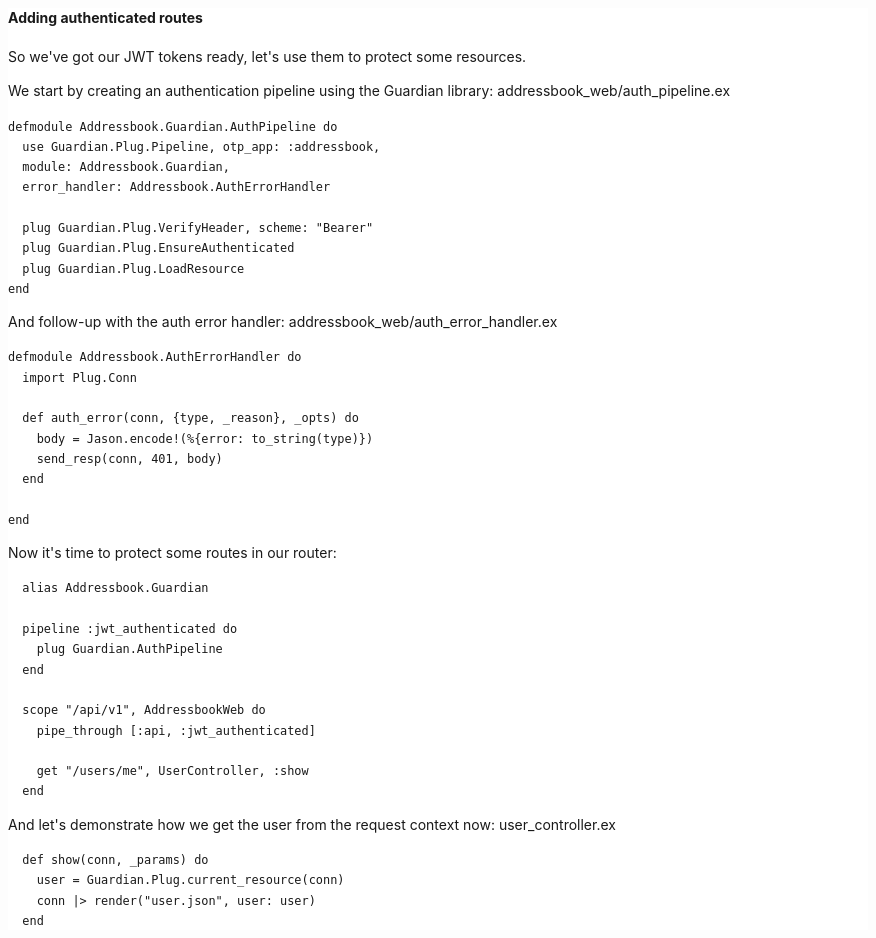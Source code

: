 #### Adding authenticated routes

So we've got our JWT tokens ready, let's use them to protect some resources.

We start by creating an authentication pipeline using the Guardian library:
addressbook_web/auth_pipeline.ex
```
defmodule Addressbook.Guardian.AuthPipeline do
  use Guardian.Plug.Pipeline, otp_app: :addressbook,
  module: Addressbook.Guardian,
  error_handler: Addressbook.AuthErrorHandler

  plug Guardian.Plug.VerifyHeader, scheme: "Bearer"
  plug Guardian.Plug.EnsureAuthenticated
  plug Guardian.Plug.LoadResource
end
```

And follow-up with the auth error handler:
addressbook_web/auth_error_handler.ex
```
defmodule Addressbook.AuthErrorHandler do
  import Plug.Conn

  def auth_error(conn, {type, _reason}, _opts) do
    body = Jason.encode!(%{error: to_string(type)})
    send_resp(conn, 401, body)
  end

end
```

Now it's time to protect some routes in our router:
```
  alias Addressbook.Guardian

  pipeline :jwt_authenticated do
    plug Guardian.AuthPipeline
  end

  scope "/api/v1", AddressbookWeb do
    pipe_through [:api, :jwt_authenticated]

    get "/users/me", UserController, :show
  end
```

And let's demonstrate how we get the user from the request context now:
user_controller.ex
```
  def show(conn, _params) do
    user = Guardian.Plug.current_resource(conn)
    conn |> render("user.json", user: user)
  end
```
